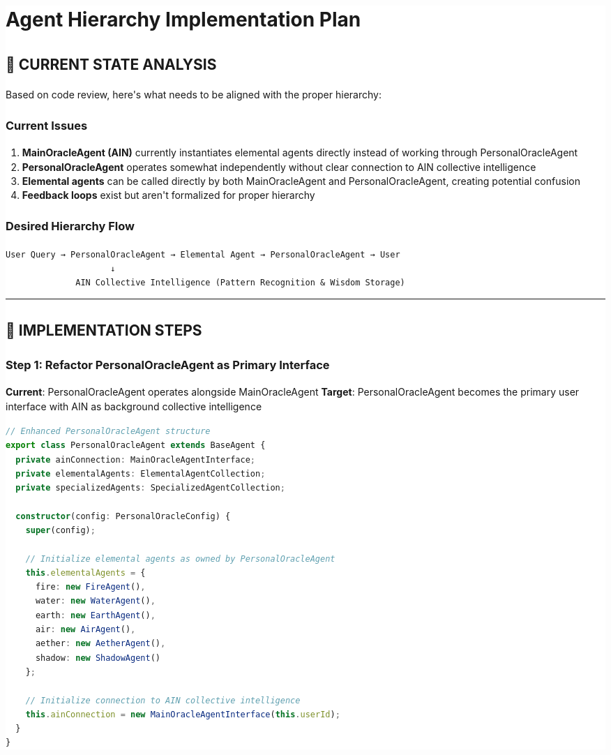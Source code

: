 # Agent Hierarchy Implementation Plan

## 🎯 **CURRENT STATE ANALYSIS**

Based on code review, here's what needs to be aligned with the proper hierarchy:

### **Current Issues**

1. **MainOracleAgent (AIN)** currently instantiates elemental agents directly instead of working through PersonalOracleAgent
2. **PersonalOracleAgent** operates somewhat independently without clear connection to AIN collective intelligence
3. **Elemental agents** can be called directly by both MainOracleAgent and PersonalOracleAgent, creating potential confusion
4. **Feedback loops** exist but aren't formalized for proper hierarchy

### **Desired Hierarchy Flow**

```
User Query → PersonalOracleAgent → Elemental Agent → PersonalOracleAgent → User
                     ↓
              AIN Collective Intelligence (Pattern Recognition & Wisdom Storage)
```

---

## 🔧 **IMPLEMENTATION STEPS**

### **Step 1: Refactor PersonalOracleAgent as Primary Interface**

**Current**: PersonalOracleAgent operates alongside MainOracleAgent
**Target**: PersonalOracleAgent becomes the primary user interface with AIN as background collective intelligence

```typescript
// Enhanced PersonalOracleAgent structure
export class PersonalOracleAgent extends BaseAgent {
  private ainConnection: MainOracleAgentInterface;
  private elementalAgents: ElementalAgentCollection;
  private specializedAgents: SpecializedAgentCollection;

  constructor(config: PersonalOracleConfig) {
    super(config);

    // Initialize elemental agents as owned by PersonalOracleAgent
    this.elementalAgents = {
      fire: new FireAgent(),
      water: new WaterAgent(),
      earth: new EarthAgent(),
      air: new AirAgent(),
      aether: new AetherAgent(),
      shadow: new ShadowAgent()
    };

    // Initialize connection to AIN collective intelligence
    this.ainConnection = new MainOracleAgentInterface(this.userId);
  }
}
```
